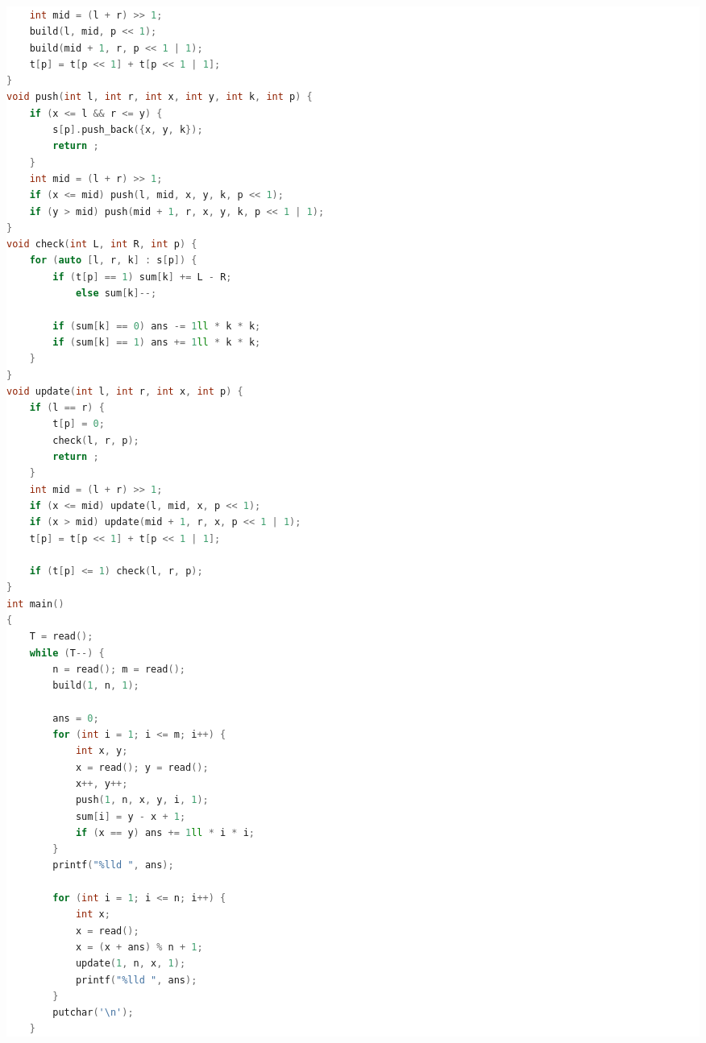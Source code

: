 ```cpp
    int mid = (l + r) >> 1;
    build(l, mid, p << 1);
    build(mid + 1, r, p << 1 | 1);
    t[p] = t[p << 1] + t[p << 1 | 1];
}
void push(int l, int r, int x, int y, int k, int p) {
    if (x <= l && r <= y) {
        s[p].push_back({x, y, k});
        return ;
    }
    int mid = (l + r) >> 1;
    if (x <= mid) push(l, mid, x, y, k, p << 1);
    if (y > mid) push(mid + 1, r, x, y, k, p << 1 | 1);
}
void check(int L, int R, int p) {
    for (auto [l, r, k] : s[p]) {
        if (t[p] == 1) sum[k] += L - R;
            else sum[k]--;

        if (sum[k] == 0) ans -= 1ll * k * k;
        if (sum[k] == 1) ans += 1ll * k * k;
    }
}
void update(int l, int r, int x, int p) {
    if (l == r) {
        t[p] = 0;
        check(l, r, p);
        return ;
    }
    int mid = (l + r) >> 1;
    if (x <= mid) update(l, mid, x, p << 1);
    if (x > mid) update(mid + 1, r, x, p << 1 | 1);
    t[p] = t[p << 1] + t[p << 1 | 1];

    if (t[p] <= 1) check(l, r, p);
}
int main()
{
    T = read();
    while (T--) {
        n = read(); m = read();
        build(1, n, 1);

        ans = 0;
        for (int i = 1; i <= m; i++) {
            int x, y;
            x = read(); y = read();
            x++, y++;
            push(1, n, x, y, i, 1);
            sum[i] = y - x + 1;
            if (x == y) ans += 1ll * i * i;
        }
        printf("%lld ", ans);

        for (int i = 1; i <= n; i++) {
            int x;
            x = read();
            x = (x + ans) % n + 1;
            update(1, n, x, 1);
            printf("%lld ", ans);
        }
        putchar('\n');
    }
```